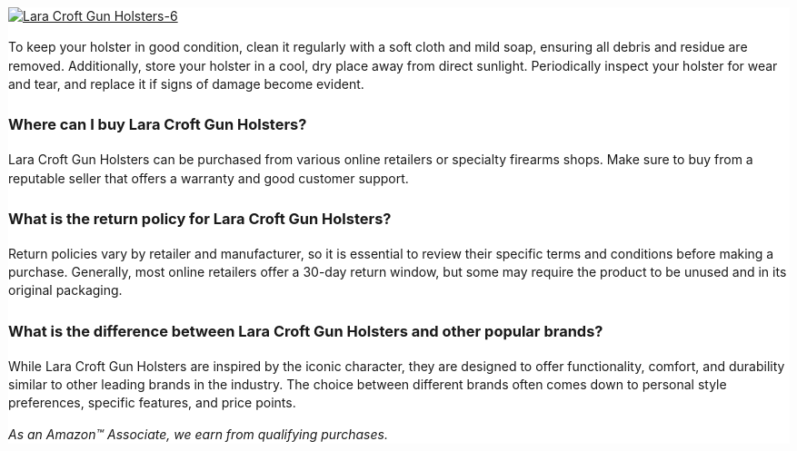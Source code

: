<div><a href="https://serp.ly/@universityofguns/amazon/lara-croft-gun-holsters?utm_source=universityofguns&utm_medium=website&utm_campaign=universityofguns.com&utm_content=lara-croft-gun-holsters&utm_term=lara-croft-gun-holsters-6"><img src="https://imagedelivery.net/vy2bglCGN6hEeWOnSe2c7A/Lara+Croft+Gun+Holsters-6/public" alt="Lara Croft Gun Holsters-6"></a></div>

To keep your holster in good condition, clean it regularly with a soft cloth and mild soap, ensuring all debris and residue are removed. Additionally, store your holster in a cool, dry place away from direct sunlight. Periodically inspect your holster for wear and tear, and replace it if signs of damage become evident.

### Where can I buy Lara Croft Gun Holsters?

Lara Croft Gun Holsters can be purchased from various online retailers or specialty firearms shops. Make sure to buy from a reputable seller that offers a warranty and good customer support.

### What is the return policy for Lara Croft Gun Holsters?

Return policies vary by retailer and manufacturer, so it is essential to review their specific terms and conditions before making a purchase. Generally, most online retailers offer a 30-day return window, but some may require the product to be unused and in its original packaging.

### What is the difference between Lara Croft Gun Holsters and other popular brands?

While Lara Croft Gun Holsters are inspired by the iconic character, they are designed to offer functionality, comfort, and durability similar to other leading brands in the industry. The choice between different brands often comes down to personal style preferences, specific features, and price points.

_As an Amazon™ Associate, we earn from qualifying purchases._

